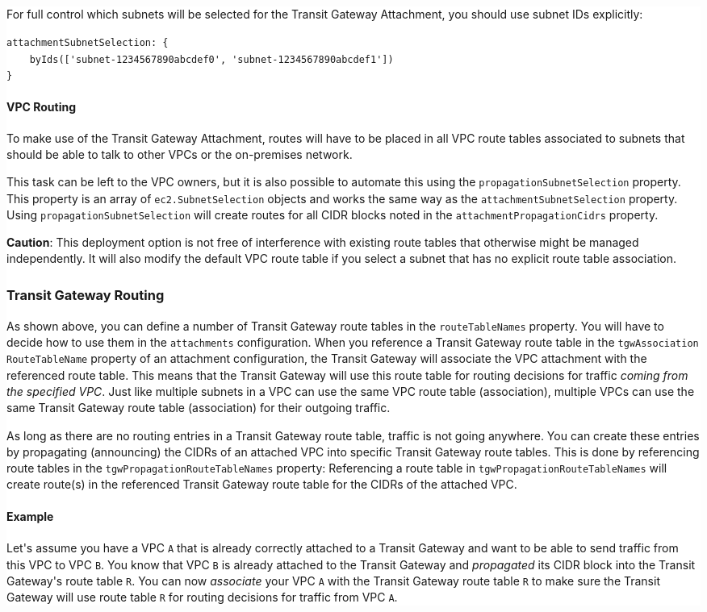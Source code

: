 For full control which subnets will be selected for the Transit Gateway Attachment,
you should use subnet IDs explicitly:
```
attachmentSubnetSelection: {
    byIds(['subnet-1234567890abcdef0', 'subnet-1234567890abcdef1'])
}
```

#### VPC Routing

To make use of the Transit Gateway Attachment, routes will have to be placed
in all VPC route tables associated to subnets that should be able to talk to other
VPCs or the on-premises network.

This task can be left to the VPC owners, but it is also possible to automate
this using the `propagationSubnetSelection` property. This property is an array
of `ec2.SubnetSelection` objects and works the same way as the
`attachmentSubnetSelection` property. Using `propagationSubnetSelection` will
create routes for all CIDR blocks noted in the `attachmentPropagationCidrs`
property.

**Caution**: This deployment option is not free of interference with existing route
tables that otherwise might be managed independently. It will also modify the
default VPC route table if you select a subnet that has no explicit route table
association.

### Transit Gateway Routing

As shown above, you can define a number of Transit Gateway route tables in the
`routeTableNames` property. You will have to decide how to use them in the
`attachments` configuration. When you reference a Transit Gateway route table
in the `tgwAssociationRouteTableName` property of an attachment configuration,
the Transit Gateway will associate the VPC attachment with the referenced route
table. This means that the Transit Gateway will use this route table for routing
decisions for traffic _coming from the specified VPC_.
Just like multiple subnets in a VPC can use the same VPC route table
(association), multiple VPCs can use the same Transit Gateway route table
(association) for their outgoing traffic.

As long as there are no routing entries in a Transit Gateway route table, traffic
is not going anywhere. You can create these entries by propagating (announcing)
the CIDRs of an attached VPC into specific Transit Gateway route tables.
This is done by referencing route tables in the `tgwPropagationRouteTableNames`
property: Referencing a route table in `tgwPropagationRouteTableNames` will create
route(s) in the referenced Transit Gateway route table for the CIDRs of the
attached VPC.

#### Example

Let's assume you have a VPC `A` that is already correctly attached to a Transit
Gateway and want to be able to send traffic from this VPC to VPC `B`.
You know that VPC `B` is already attached to the Transit Gateway and *propagated*
its CIDR block into the Transit Gateway's route table `R`. You can now
*associate* your VPC `A` with the Transit Gateway route table `R` to make sure
the Transit Gateway will use route table `R` for routing decisions for traffic
from VPC `A`.
